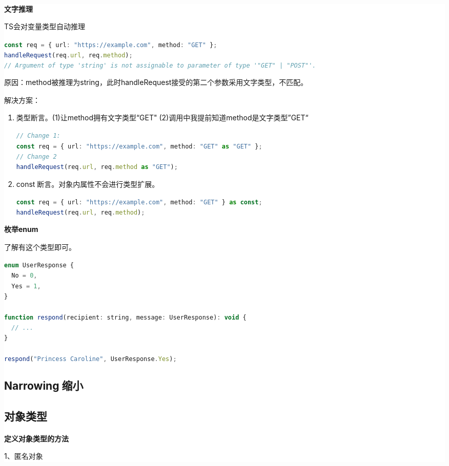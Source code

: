 **文字推理**

TS会对变量类型自动推理

```ts
const req = { url: "https://example.com", method: "GET" };
handleRequest(req.url, req.method);
// Argument of type 'string' is not assignable to parameter of type '"GET" | "POST"'.
```

原因：method被推理为string，此时handleRequest接受的第二个参数采用文字类型，不匹配。

解决方案：

1. 类型断言。(1)让method拥有文字类型“GET" (2)调用中我提前知道method是文字类型”GET“

   ```ts
   // Change 1:
   const req = { url: "https://example.com", method: "GET" as "GET" };
   // Change 2
   handleRequest(req.url, req.method as "GET");
   ```

2. const 断言。对象内属性不会进行类型扩展。

   ```ts
   const req = { url: "https://example.com", method: "GET" } as const;
   handleRequest(req.url, req.method);
   ```

**枚举enum**

了解有这个类型即可。

```js
enum UserResponse {
  No = 0,
  Yes = 1,
}
 
function respond(recipient: string, message: UserResponse): void {
  // ...
}
 
respond("Princess Caroline", UserResponse.Yes);
```

## Narrowing 缩小





## 对象类型

**定义对象类型的方法**

1、匿名对象
